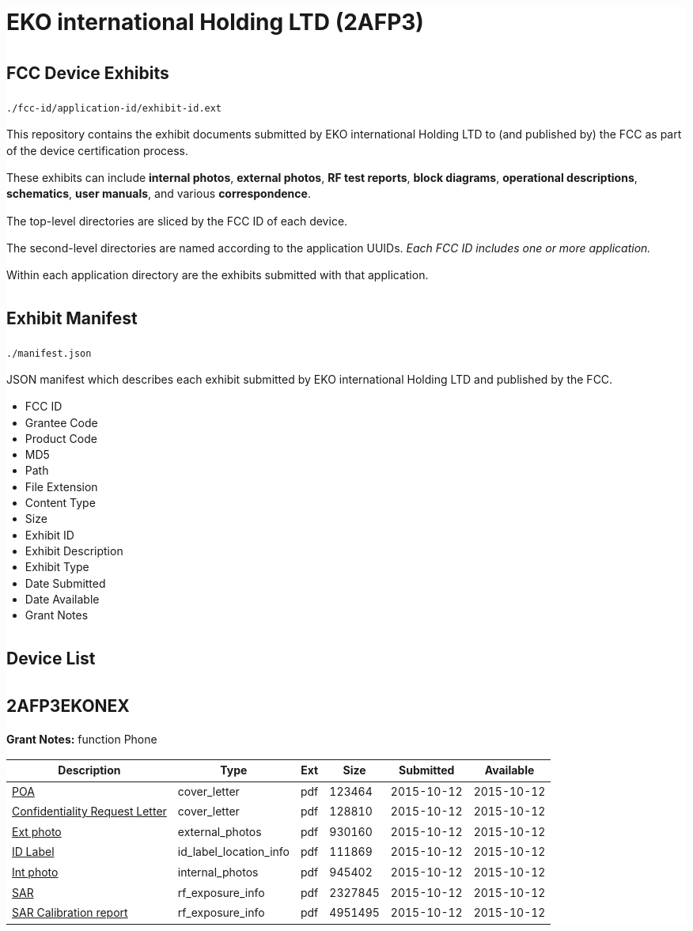 # EKO international Holding LTD (2AFP3)
## FCC Device Exhibits

```
./fcc-id/application-id/exhibit-id.ext
```

This repository contains the exhibit documents submitted by EKO international Holding LTD to (and published by) the FCC as part of the device certification process.

These exhibits can include **internal photos**, **external photos**, **RF test reports**, **block diagrams**, **operational descriptions**, **schematics**, **user manuals**, and various **correspondence**.

The top-level directories are sliced by the FCC ID of each device.

The second-level directories are named according to the application UUIDs. *Each FCC ID includes one or more application.*

Within each application directory are the exhibits submitted with that application. 

## Exhibit Manifest

```
./manifest.json
```

JSON manifest which describes each exhibit submitted by EKO international Holding LTD and published by the FCC.

- FCC ID
- Grantee Code
- Product Code
- MD5
- Path
- File Extension
- Content Type
- Size
- Exhibit ID
- Exhibit Description
- Exhibit Type
- Date Submitted
- Date Available
- Grant Notes

## Device List
## 2AFP3EKONEX
**Grant Notes:** function Phone

| Description | Type | Ext | Size | Submitted | Available |
| ----------- | ---- | --- | ---- | --------- | --------- |
| [POA](2AFP3EKONEX/e002346c5dcd5a47393f6ded209a37ac/2778428.pdf) | cover_letter | pdf | 123464 | 2015-10-12 | 2015-10-12 |
| [Confidentiality Request Letter](2AFP3EKONEX/e002346c5dcd5a47393f6ded209a37ac/2778430.pdf) | cover_letter | pdf | 128810 | 2015-10-12 | 2015-10-12 |
| [Ext photo](2AFP3EKONEX/e002346c5dcd5a47393f6ded209a37ac/2778437.pdf) | external_photos | pdf | 930160 | 2015-10-12 | 2015-10-12 |
| [ID Label](2AFP3EKONEX/e002346c5dcd5a47393f6ded209a37ac/2778444.pdf) | id_label_location_info | pdf | 111869 | 2015-10-12 | 2015-10-12 |
| [Int photo](2AFP3EKONEX/e002346c5dcd5a47393f6ded209a37ac/2778439.pdf) | internal_photos | pdf | 945402 | 2015-10-12 | 2015-10-12 |
| [SAR](2AFP3EKONEX/e002346c5dcd5a47393f6ded209a37ac/2778459.pdf) | rf_exposure_info | pdf | 2327845 | 2015-10-12 | 2015-10-12 |
| [SAR Calibration report](2AFP3EKONEX/e002346c5dcd5a47393f6ded209a37ac/2778466.pdf) | rf_exposure_info | pdf | 4951495 | 2015-10-12 | 2015-10-12 |